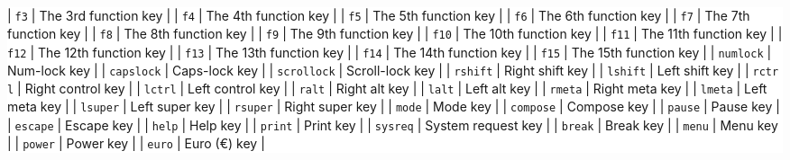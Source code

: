 | `f3` | The 3rd function key |
| `f4` | The 4th function key |
| `f5` | The 5th function key |
| `f6` | The 6th function key |
| `f7` | The 7th function key |
| `f8` | The 8th function key |
| `f9` | The 9th function key |
| `f10` | The 10th function key |
| `f11` | The 11th function key |
| `f12` | The 12th function key |
| `f13` | The 13th function key |
| `f14` | The 14th function key |
| `f15` | The 15th function key |
| `numlock` | Num-lock key |
| `capslock` | Caps-lock key |
| `scrollock` | Scroll-lock key |
| `rshift` | Right shift key |
| `lshift` | Left shift key |
| `rctrl` | Right control key |
| `lctrl` | Left control key |
| `ralt` | Right alt key |
| `lalt` | Left alt key |
| `rmeta` | Right meta key |
| `lmeta` | Left meta key |
| `lsuper` | Left super key |
| `rsuper` | Right super key |
| `mode` | Mode key |
| `compose` | Compose key |
| `pause` | Pause key |
| `escape` | Escape key |
| `help` | Help key |
| `print` | Print key |
| `sysreq` | System request key |
| `break` | Break key |
| `menu` | Menu key |
| `power` | Power key |
| `euro` | Euro (&euro;) key |